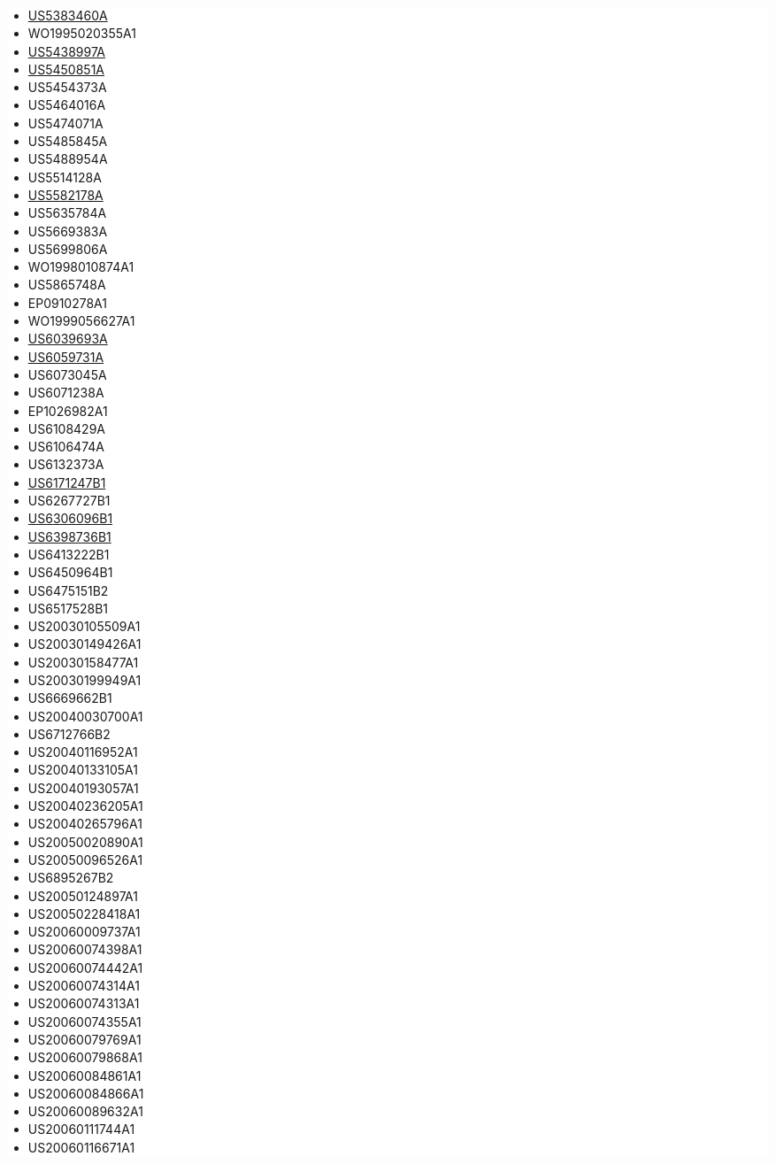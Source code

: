  * [US5383460A](US5383460A.md)
 * WO1995020355A1
 * [US5438997A](US5438997A.md)
 * [US5450851A](US5450851A.md)
 * US5454373A
 * US5464016A
 * US5474071A
 * US5485845A
 * US5488954A
 * US5514128A
 * [US5582178A](US5582178A.md)
 * US5635784A
 * US5669383A
 * US5699806A
 * WO1998010874A1
 * US5865748A
 * EP0910278A1
 * WO1999056627A1
 * [US6039693A](US6039693A.md)
 * [US6059731A](US6059731A.md)
 * US6073045A
 * US6071238A
 * EP1026982A1
 * US6108429A
 * US6106474A
 * US6132373A
 * [US6171247B1](US6171247B1.md)
 * US6267727B1
 * [US6306096B1](US6306096B1.md)
 * [US6398736B1](US6398736B1.md)
 * US6413222B1
 * US6450964B1
 * US6475151B2
 * US6517528B1
 * US20030105509A1
 * US20030149426A1
 * US20030158477A1
 * US20030199949A1
 * US6669662B1
 * US20040030700A1
 * US6712766B2
 * US20040116952A1
 * US20040133105A1
 * US20040193057A1
 * US20040236205A1
 * US20040265796A1
 * US20050020890A1
 * US20050096526A1
 * US6895267B2
 * US20050124897A1
 * US20050228418A1
 * US20060009737A1
 * US20060074398A1
 * US20060074442A1
 * US20060074314A1
 * US20060074313A1
 * US20060074355A1
 * US20060079769A1
 * US20060079868A1
 * US20060084861A1
 * US20060084866A1
 * US20060089632A1
 * US20060111744A1
 * US20060116671A1